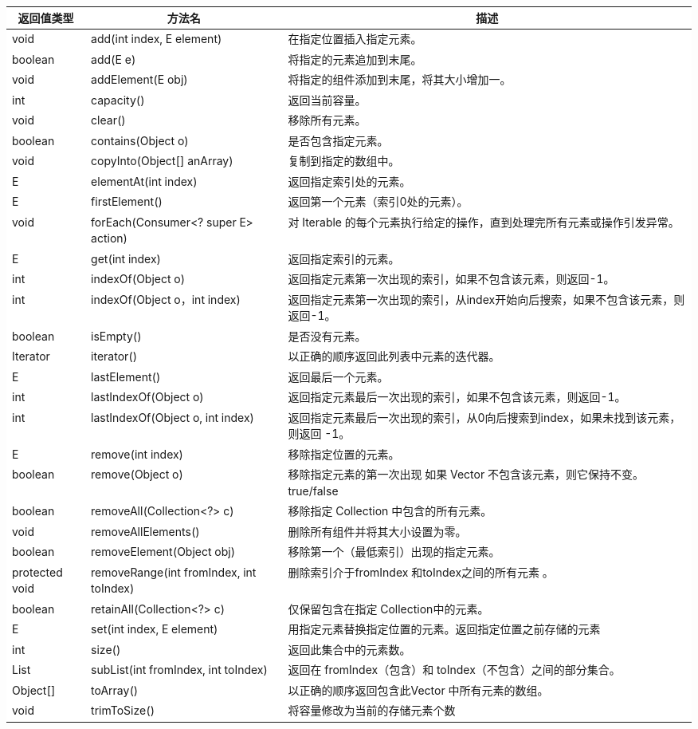 | 返回值类型     | 方法名                                  | 描述                                                         |
| -------------- | --------------------------------------- | ------------------------------------------------------------ |
| void           | add(int index, E element)               | 在指定位置插入指定元素。                                     |
| boolean        | add(E e)                                | 将指定的元素追加到末尾。                                     |
| void           | addElement(E obj)                       | 将指定的组件添加到末尾，将其大小增加一。                     |
| int            | capacity()                              | 返回当前容量。                                               |
| void           | clear()                                 | 移除所有元素。                                               |
| boolean        | contains(Object o)                      | 是否包含指定元素。                                           |
| void           | copyInto(Object[] anArray)              | 复制到指定的数组中。                                         |
| E              | elementAt(int index)                    | 返回指定索引处的元素。                                       |
| E              | firstElement()                          | 返回第一个元素（索引0处的元素）。                            |
| void           | forEach(Consumer<? super E> action)     | 对 Iterable 的每个元素执行给定的操作，直到处理完所有元素或操作引发异常。 |
| E              | get(int index)                          | 返回指定索引的元素。                                         |
| int            | indexOf(Object o)                       | 返回指定元素第一次出现的索引，如果不包含该元素，则返回-1。   |
| int            | indexOf(Object o，int index)            | 返回指定元素第一次出现的索引，从index开始向后搜索，如果不包含该元素，则返回-1。 |
| boolean        | isEmpty()                               | 是否没有元素。                                               |
| Iterator       | iterator()                              | 以正确的顺序返回此列表中元素的迭代器。                       |
| E              | lastElement()                           | 返回最后一个元素。                                           |
| int            | lastIndexOf(Object o)                   | 返回指定元素最后一次出现的索引，如果不包含该元素，则返回-1。 |
| int            | lastIndexOf(Object o, int index)        | 返回指定元素最后一次出现的索引，从0向后搜索到index，如果未找到该元素，则返回 -1。 |
| E              | remove(int index)                       | 移除指定位置的元素。                                         |
| boolean        | remove(Object o)                        | 移除指定元素的第一次出现 如果 Vector 不包含该元素，则它保持不变。true/false |
| boolean        | removeAll(Collection<?> c)              | 移除指定 Collection 中包含的所有元素。                       |
| void           | removeAllElements()                     | 删除所有组件并将其大小设置为零。                             |
| boolean        | removeElement(Object obj)               | 移除第一个（最低索引）出现的指定元素。                       |
| protected void | removeRange(int fromIndex, int toIndex) | 删除索引介于fromIndex 和toIndex之间的所有元素 。             |
| boolean        | retainAll(Collection<?> c)              | 仅保留包含在指定 Collection中的元素。                        |
| E              | set(int index, E element)               | 用指定元素替换指定位置的元素。返回指定位置之前存储的元素     |
| int            | size()                                  | 返回此集合中的元素数。                                       |
| List           | subList(int fromIndex, int toIndex)     | 返回在 fromIndex（包含）和 toIndex（不包含）之间的部分集合。 |
| Object[]       | toArray()                               | 以正确的顺序返回包含此Vector 中所有元素的数组。              |
| void           | trimToSize()                            | 将容量修改为当前的存储元素个数                               |
